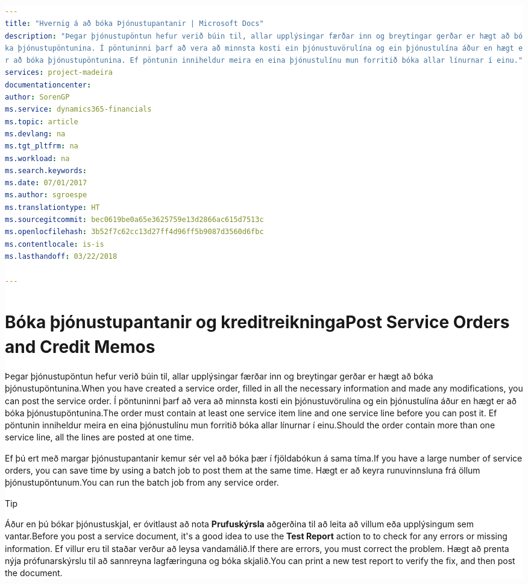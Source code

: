 ```yaml
---
title: "Hvernig á að bóka Þjónustupantanir | Microsoft Docs"
description: "Þegar þjónustupöntun hefur verið búin til, allar upplýsingar færðar inn og breytingar gerðar er hægt að bóka þjónustupöntunina. Í pöntuninni þarf að vera að minnsta kosti ein þjónustuvörulína og ein þjónustulína áður en hægt er að bóka þjónustupöntunina. Ef pöntunin inniheldur meira en eina þjónustulínu mun forritið bóka allar línurnar í einu."
services: project-madeira
documentationcenter: 
author: SorenGP
ms.service: dynamics365-financials
ms.topic: article
ms.devlang: na
ms.tgt_pltfrm: na
ms.workload: na
ms.search.keywords: 
ms.date: 07/01/2017
ms.author: sgroespe
ms.translationtype: HT
ms.sourcegitcommit: bec0619be0a65e3625759e13d2866ac615d7513c
ms.openlocfilehash: 3b52f7c62cc13d27ff4d96ff5b9087d3560d6fbc
ms.contentlocale: is-is
ms.lasthandoff: 03/22/2018

---
```

# <a name="post-service-orders-and-credit-memos"></a><span data-ttu-id="6bda5-105">Bóka þjónustupantanir og kreditreikninga</span><span class="sxs-lookup"><span data-stu-id="6bda5-105">Post Service Orders and Credit Memos</span></span>
<span data-ttu-id="6bda5-106">Þegar þjónustupöntun hefur verið búin til, allar upplýsingar færðar inn og breytingar gerðar er hægt að bóka þjónustupöntunina.</span><span class="sxs-lookup"><span data-stu-id="6bda5-106">When you have created a service order, filled in all the necessary information and made any modifications, you can post the service order.</span></span> <span data-ttu-id="6bda5-107">Í pöntuninni þarf að vera að minnsta kosti ein þjónustuvörulína og ein þjónustulína áður en hægt er að bóka þjónustupöntunina.</span><span class="sxs-lookup"><span data-stu-id="6bda5-107">The order must contain at least one service item line and one service line before you can post it.</span></span> <span data-ttu-id="6bda5-108">Ef pöntunin inniheldur meira en eina þjónustulínu mun forritið bóka allar línurnar í einu.</span><span class="sxs-lookup"><span data-stu-id="6bda5-108">Should the order contain more than one service line, all the lines are posted at one time.</span></span>  

<span data-ttu-id="6bda5-109">Ef þú ert með margar þjónustupantanir kemur sér vel að bóka þær í fjöldabókun á sama tíma.</span><span class="sxs-lookup"><span data-stu-id="6bda5-109">If you have a large number of service orders, you can save time by using a batch job to post them at the same time.</span></span> <span data-ttu-id="6bda5-110">Hægt er að keyra runuvinnsluna frá öllum þjónustupöntunum.</span><span class="sxs-lookup"><span data-stu-id="6bda5-110">You can run the batch job from any service order.</span></span>

> [!Tip]
> <span data-ttu-id="6bda5-111">Áður en þú bókar þjónustuskjal, er óvitlaust að nota **Prufuskýrsla** aðgerðina til að leita að villum eða upplýsingum sem vantar.</span><span class="sxs-lookup"><span data-stu-id="6bda5-111">Before you post a service document, it's a good idea to use the **Test Report** action to to check for any errors or missing information.</span></span> <span data-ttu-id="6bda5-112">Ef villur eru til staðar verður að leysa vandamálið.</span><span class="sxs-lookup"><span data-stu-id="6bda5-112">If there are errors, you must correct the problem.</span></span> <span data-ttu-id="6bda5-113">Hægt að prenta nýja prófunarskýrslu til að sannreyna lagfæringuna og bóka skjalið.</span><span class="sxs-lookup"><span data-stu-id="6bda5-113">You can print a new test report to verify the fix, and then post the document.</span></span>
  